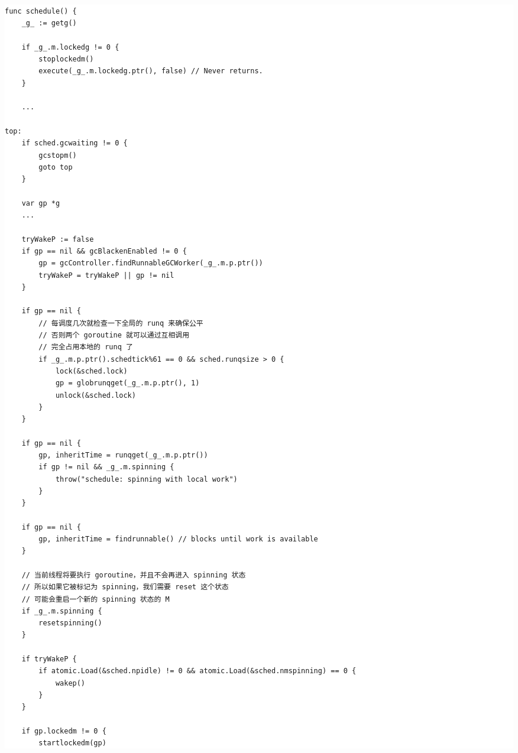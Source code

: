 
```
func schedule() {
	_g_ := getg()
	
	if _g_.m.lockedg != 0 {
		stoplockedm()
		execute(_g_.m.lockedg.ptr(), false) // Never returns.
	}

	...

top:
    if sched.gcwaiting != 0 {
		gcstopm()
		goto top
	}
	
	var gp *g
	...
	
	tryWakeP := false
	if gp == nil && gcBlackenEnabled != 0 {
		gp = gcController.findRunnableGCWorker(_g_.m.p.ptr())
		tryWakeP = tryWakeP || gp != nil
	}
	
	if gp == nil {
		// 每调度几次就检查一下全局的 runq 来确保公平
        // 否则两个 goroutine 就可以通过互相调用
        // 完全占用本地的 runq 了
		if _g_.m.p.ptr().schedtick%61 == 0 && sched.runqsize > 0 {
			lock(&sched.lock)
			gp = globrunqget(_g_.m.p.ptr(), 1)
			unlock(&sched.lock)
		}
	}
	
	if gp == nil {
		gp, inheritTime = runqget(_g_.m.p.ptr())
		if gp != nil && _g_.m.spinning {
			throw("schedule: spinning with local work")
		}
	}
	
	if gp == nil {
		gp, inheritTime = findrunnable() // blocks until work is available
	}

	// 当前线程将要执行 goroutine，并且不会再进入 spinning 状态
    // 所以如果它被标记为 spinning，我们需要 reset 这个状态
    // 可能会重启一个新的 spinning 状态的 M
	if _g_.m.spinning {
		resetspinning()
	}
	
	if tryWakeP {
		if atomic.Load(&sched.npidle) != 0 && atomic.Load(&sched.nmspinning) == 0 {
			wakep()
		}
	}
	
	if gp.lockedm != 0 {
		startlockedm(gp)
```